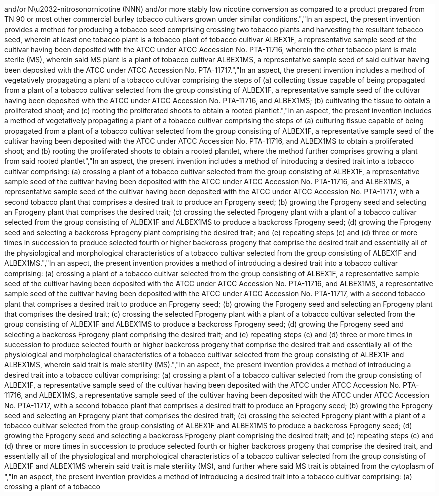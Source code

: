 and\/or N\u2032-nitrosonornicotine (NNN) and\/or more stably low nicotine conversion as compared to a product prepared from TN 90 or most other commercial burley tobacco cultivars grown under similar conditions.","In an aspect, the present invention provides a method for producing a tobacco seed comprising crossing two tobacco plants and harvesting the resultant tobacco seed, wherein at least one tobacco plant is a tobacco plant of tobacco cultivar ALBEX1F, a representative sample seed of the cultivar having been deposited with the ATCC under ATCC Accession No. PTA-11716, wherein the other tobacco plant is male sterile (MS), wherein said MS plant is a plant of tobacco cultivar ALBEX1MS, a representative sample seed of said cultivar having been deposited with the ATCC under ATCC Accession No. PTA-11717.","In an aspect, the present invention includes a method of vegetatively propagating a plant of a tobacco cultivar comprising the steps of (a) collecting tissue capable of being propagated from a plant of a tobacco cultivar selected from the group consisting of ALBEX1F, a representative sample seed of the cultivar having been deposited with the ATCC under ATCC Accession No. PTA-11716, and ALBEX1MS; (b) cultivating the tissue to obtain a proliferated shoot; and (c) rooting the proliferated shoots to obtain a rooted plantlet.","In an aspect, the present invention includes a method of vegetatively propagating a plant of a tobacco cultivar comprising the steps of (a) culturing tissue capable of being propagated from a plant of a tobacco cultivar selected from the group consisting of ALBEX1F, a representative sample seed of the cultivar having been deposited with the ATCC under ATCC Accession No. PTA-11716, and ALBEX1MS to obtain a proliferated shoot; and (b) rooting the proliferated shoots to obtain a rooted plantlet, where the method further comprises growing a plant from said rooted plantlet","In an aspect, the present invention includes a method of introducing a desired trait into a tobacco cultivar comprising: (a) crossing a plant of a tobacco cultivar selected from the group consisting of ALBEX1F, a representative sample seed of the cultivar having been deposited with the ATCC under ATCC Accession No. PTA-11716, and ALBEX1MS, a representative sample seed of the cultivar having been deposited with the ATCC under ATCC Accession No. PTA-11717, with a second tobacco plant that comprises a desired trait to produce an Fprogeny seed; (b) growing the Fprogeny seed and selecting an Fprogeny plant that comprises the desired trait; (c) crossing the selected Fprogeny plant with a plant of a tobacco cultivar selected from the group consisting of ALBEX1F and ALBEX1MS to produce a backcross Fprogeny seed; (d) growing the Fprogeny seed and selecting a backcross Fprogeny plant comprising the desired trait; and (e) repeating steps (c) and (d) three or more times in succession to produce selected fourth or higher backcross progeny that comprise the desired trait and essentially all of the physiological and morphological characteristics of a tobacco cultivar selected from the group consisting of ALBEX1F and ALBEX1MS.","In an aspect, the present invention provides a method of introducing a desired trait into a tobacco cultivar comprising: (a) crossing a plant of a tobacco cultivar selected from the group consisting of ALBEX1F, a representative sample seed of the cultivar having been deposited with the ATCC under ATCC Accession No. PTA-11716, and ALBEX1MS, a representative sample seed of the cultivar having been deposited with the ATCC under ATCC Accession No. PTA-11717, with a second tobacco plant that comprises a desired trait to produce an Fprogeny seed; (b) growing the Fprogeny seed and selecting an Fprogeny plant that comprises the desired trait; (c) crossing the selected Fprogeny plant with a plant of a tobacco cultivar selected from the group consisting of ALBEX1F and ALBEX1MS to produce a backcross Fprogeny seed; (d) growing the Fprogeny seed and selecting a backcross Fprogeny plant comprising the desired trait; and (e) repeating steps (c) and (d) three or more times in succession to produce selected fourth or higher backcross progeny that comprise the desired trait and essentially all of the physiological and morphological characteristics of a tobacco cultivar selected from the group consisting of ALBEX1F and ALBEX1MS, wherein said trait is male sterility (MS).","In an aspect, the present invention provides a method of introducing a desired trait into a tobacco cultivar comprising: (a) crossing a plant of a tobacco cultivar selected from the group consisting of ALBEX1F, a representative sample seed of the cultivar having been deposited with the ATCC under ATCC Accession No. PTA-11716, and ALBEX1MS, a representative sample seed of the cultivar having been deposited with the ATCC under ATCC Accession No. PTA-11717, with a second tobacco plant that comprises a desired trait to produce an Fprogeny seed; (b) growing the Fprogeny seed and selecting an Fprogeny plant that comprises the desired trait; (c) crossing the selected Fprogeny plant with a plant of a tobacco cultivar selected from the group consisting of ALBEX1F and ALBEX1MS to produce a backcross Fprogeny seed; (d) growing the Fprogeny seed and selecting a backcross Fprogeny plant comprising the desired trait; and (e) repeating steps (c) and (d) three or more times in succession to produce selected fourth or higher backcross progeny that comprise the desired trait, and essentially all of the physiological and morphological characteristics of a tobacco cultivar selected from the group consisting of ALBEX1F and ALBEX1MS wherein said trait is male sterility (MS), and further where said MS trait is obtained from the cytoplasm of ","In an aspect, the present invention provides a method of introducing a desired trait into a tobacco cultivar comprising: (a) crossing a plant of a tobacco